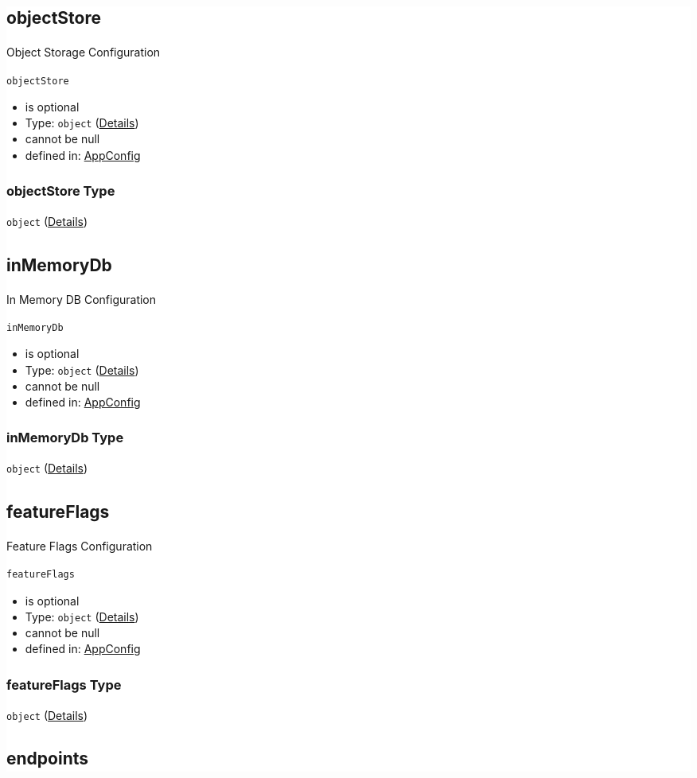 ## objectStore

Object Storage Configuration


`objectStore`

-   is optional
-   Type: `object` ([Details](schema-definitions-objectstoreconfig.md))
-   cannot be null
-   defined in: [AppConfig](schema-definitions-objectstoreconfig.md "https&#x3A;//cloud.redhat.com/schemas/clowder-appconfig#/definitions/AppConfig/properties/objectStore")

### objectStore Type

`object` ([Details](schema-definitions-objectstoreconfig.md))

## inMemoryDb

In Memory DB Configuration


`inMemoryDb`

-   is optional
-   Type: `object` ([Details](schema-definitions-inmemorydbconfig.md))
-   cannot be null
-   defined in: [AppConfig](schema-definitions-inmemorydbconfig.md "https&#x3A;//cloud.redhat.com/schemas/clowder-appconfig#/definitions/AppConfig/properties/inMemoryDb")

### inMemoryDb Type

`object` ([Details](schema-definitions-inmemorydbconfig.md))

## featureFlags

Feature Flags Configuration


`featureFlags`

-   is optional
-   Type: `object` ([Details](schema-definitions-featureflagsconfig.md))
-   cannot be null
-   defined in: [AppConfig](schema-definitions-featureflagsconfig.md "https&#x3A;//cloud.redhat.com/schemas/clowder-appconfig#/definitions/AppConfig/properties/featureFlags")

### featureFlags Type

`object` ([Details](schema-definitions-featureflagsconfig.md))

## endpoints


